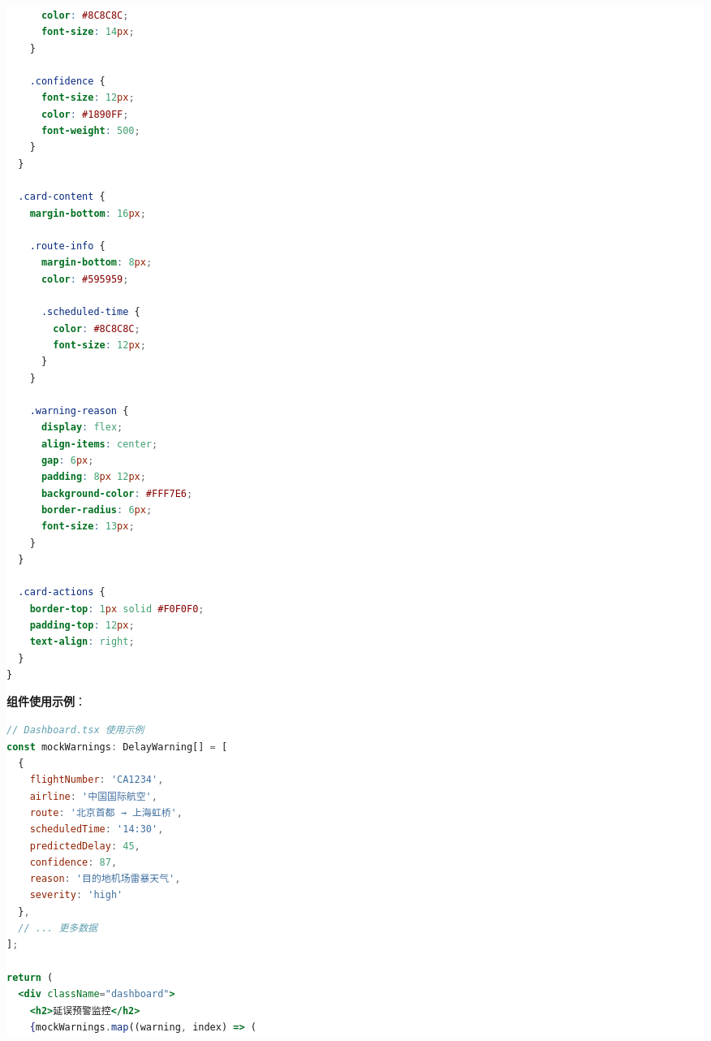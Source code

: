```scss
      color: #8C8C8C;
      font-size: 14px;
    }
    
    .confidence {
      font-size: 12px;
      color: #1890FF;
      font-weight: 500;
    }
  }
  
  .card-content {
    margin-bottom: 16px;
    
    .route-info {
      margin-bottom: 8px;
      color: #595959;
      
      .scheduled-time {
        color: #8C8C8C;
        font-size: 12px;
      }
    }
    
    .warning-reason {
      display: flex;
      align-items: center;
      gap: 6px;
      padding: 8px 12px;
      background-color: #FFF7E6;
      border-radius: 6px;
      font-size: 13px;
    }
  }
  
  .card-actions {
    border-top: 1px solid #F0F0F0;
    padding-top: 12px;
    text-align: right;
  }
}
```

**组件使用示例**：
```jsx
// Dashboard.tsx 使用示例
const mockWarnings: DelayWarning[] = [
  {
    flightNumber: 'CA1234',
    airline: '中国国际航空',
    route: '北京首都 → 上海虹桥',
    scheduledTime: '14:30',
    predictedDelay: 45,
    confidence: 87,
    reason: '目的地机场雷暴天气',
    severity: 'high'
  },
  // ... 更多数据
];

return (
  <div className="dashboard">
    <h2>延误预警监控</h2>
    {mockWarnings.map((warning, index) => (
```